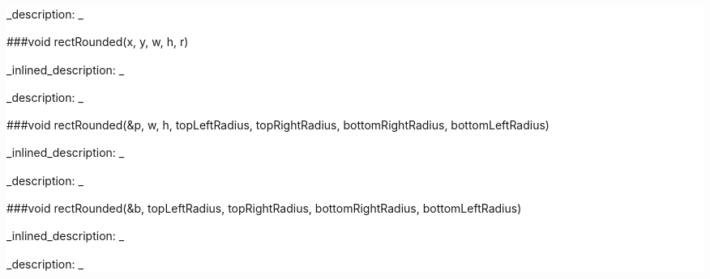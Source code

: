 
_description: _










###void rectRounded(x, y, w, h, r)



_inlined_description: _









_description: _










###void rectRounded(&p, w, h, topLeftRadius, topRightRadius, bottomRightRadius, bottomLeftRadius)



_inlined_description: _









_description: _










###void rectRounded(&b, topLeftRadius, topRightRadius, bottomRightRadius, bottomLeftRadius)



_inlined_description: _









_description: _






